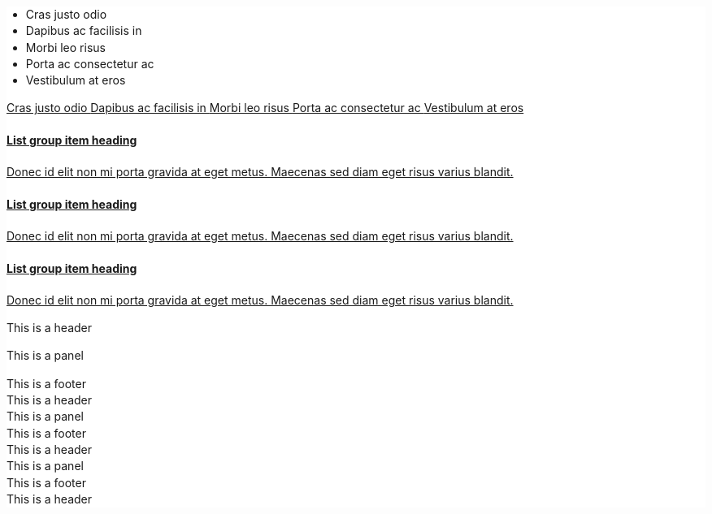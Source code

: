 </div>
<div class="row">
<div class="col-lg-4">
<ul class="list-group">
<li class="list-group-item">Cras justo odio</li>
<li class="list-group-item">Dapibus ac facilisis in</li>
<li class="list-group-item">Morbi leo risus</li>
<li class="list-group-item">Porta ac consectetur ac</li>
<li class="list-group-item">Vestibulum at eros</li>
</ul>
</div>
<div class="col-lg-4">
<div class="list-group">
<a href="#" class="list-group-item active">          Cras justo odio        </a><a href="#" class="list-group-item">Dapibus ac facilisis in        </a><a href="#" class="list-group-item">Morbi leo risus        </a><a href="#" class="list-group-item">Porta ac consectetur ac        </a><a href="#" class="list-group-item">Vestibulum at eros        </a>
</div>
</div>
<div class="col-lg-4">
<div class="list-group">
<a href="#" class="list-group-item active">          <h4 class="list-group-item-heading">List group item heading</h4>          <p class="list-group-item-text">Donec id elit non mi porta gravida at eget metus. Maecenas sed diam eget risus varius blandit.</p>        </a><a href="#" class="list-group-item">          <h4 class="list-group-item-heading">List group item heading</h4>          <p class="list-group-item-text">Donec id elit non mi porta gravida at eget metus. Maecenas sed diam eget risus varius blandit.</p>        </a><a href="#" class="list-group-item">          <h4 class="list-group-item-heading">List group item heading</h4>          <p class="list-group-item-text">Donec id elit non mi porta gravida at eget metus. Maecenas sed diam eget risus varius blandit.</p>        </a>
</div>
</div>
</div>
<div class="row">
<div class="col-lg-3">
<div class="panel panel-primary" id="panels">
<div class="panel-heading">This is a header
</div>
<p class="panel-body">This is a panel</p>
<div class="panel-footer">This is a footer
</div>
</div>
</div>
<div class="col-lg-3">
<div class="panel panel-success">
<div class="panel-heading">This is a header
</div>
<div class="panel-body">This is a panel</div>
<div class="panel-footer">This is a footer
</div>
</div>
</div>
<div class="col-lg-3">
<div class="panel panel-danger">
<div class="panel-heading">This is a header
</div>
<div class="panel-body">This is a panel</div>
<div class="panel-footer">This is a footer
</div>
</div>
</div>
<div class="col-lg-3">
<div class="panel panel-warning">
<div class="panel-heading">This is a header
</div>